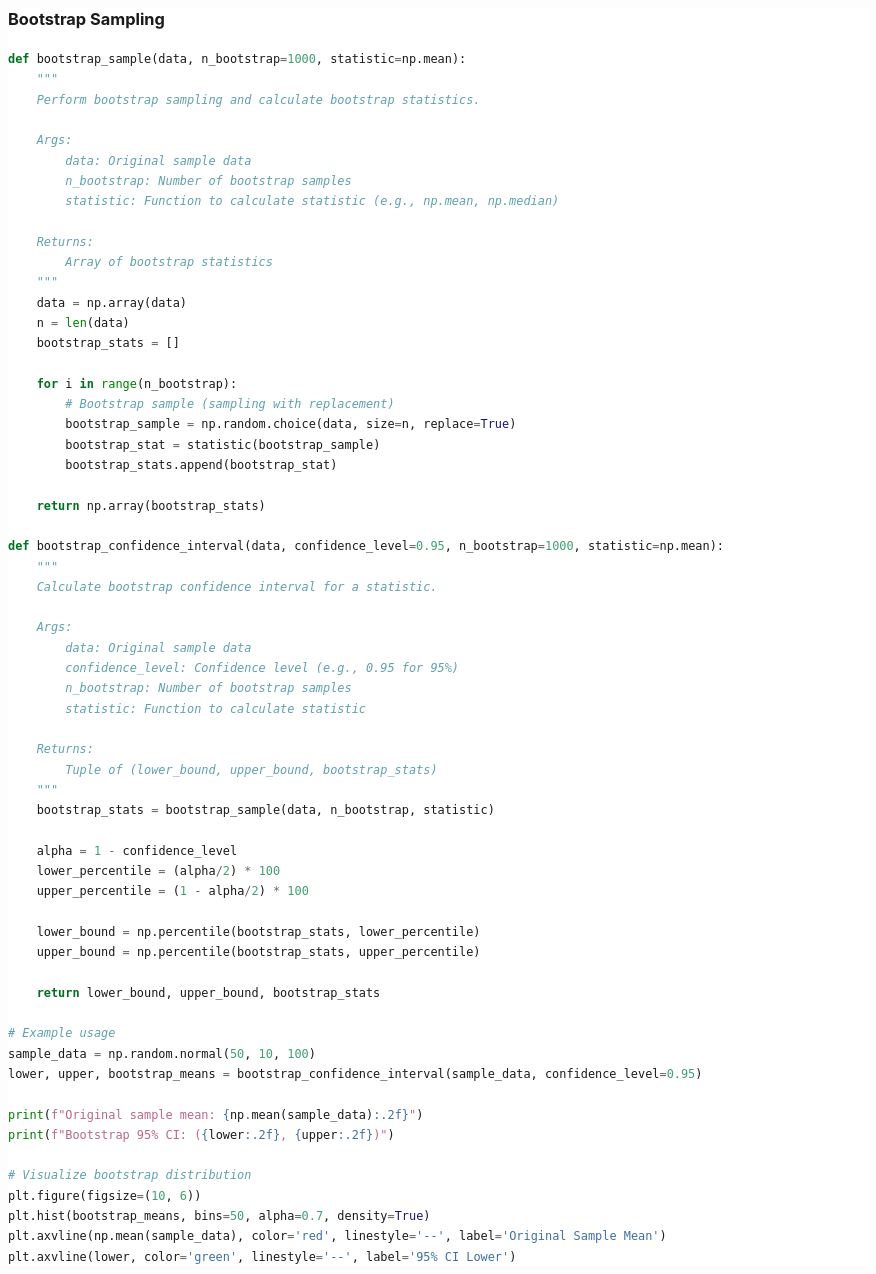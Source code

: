 ### Bootstrap Sampling
```python
def bootstrap_sample(data, n_bootstrap=1000, statistic=np.mean):
    """
    Perform bootstrap sampling and calculate bootstrap statistics.
    
    Args:
        data: Original sample data
        n_bootstrap: Number of bootstrap samples
        statistic: Function to calculate statistic (e.g., np.mean, np.median)
    
    Returns:
        Array of bootstrap statistics
    """
    data = np.array(data)
    n = len(data)
    bootstrap_stats = []
    
    for i in range(n_bootstrap):
        # Bootstrap sample (sampling with replacement)
        bootstrap_sample = np.random.choice(data, size=n, replace=True)
        bootstrap_stat = statistic(bootstrap_sample)
        bootstrap_stats.append(bootstrap_stat)
    
    return np.array(bootstrap_stats)

def bootstrap_confidence_interval(data, confidence_level=0.95, n_bootstrap=1000, statistic=np.mean):
    """
    Calculate bootstrap confidence interval for a statistic.
    
    Args:
        data: Original sample data
        confidence_level: Confidence level (e.g., 0.95 for 95%)
        n_bootstrap: Number of bootstrap samples
        statistic: Function to calculate statistic
    
    Returns:
        Tuple of (lower_bound, upper_bound, bootstrap_stats)
    """
    bootstrap_stats = bootstrap_sample(data, n_bootstrap, statistic)
    
    alpha = 1 - confidence_level
    lower_percentile = (alpha/2) * 100
    upper_percentile = (1 - alpha/2) * 100
    
    lower_bound = np.percentile(bootstrap_stats, lower_percentile)
    upper_bound = np.percentile(bootstrap_stats, upper_percentile)
    
    return lower_bound, upper_bound, bootstrap_stats

# Example usage
sample_data = np.random.normal(50, 10, 100)
lower, upper, bootstrap_means = bootstrap_confidence_interval(sample_data, confidence_level=0.95)

print(f"Original sample mean: {np.mean(sample_data):.2f}")
print(f"Bootstrap 95% CI: ({lower:.2f}, {upper:.2f})")

# Visualize bootstrap distribution
plt.figure(figsize=(10, 6))
plt.hist(bootstrap_means, bins=50, alpha=0.7, density=True)
plt.axvline(np.mean(sample_data), color='red', linestyle='--', label='Original Sample Mean')
plt.axvline(lower, color='green', linestyle='--', label='95% CI Lower')
```